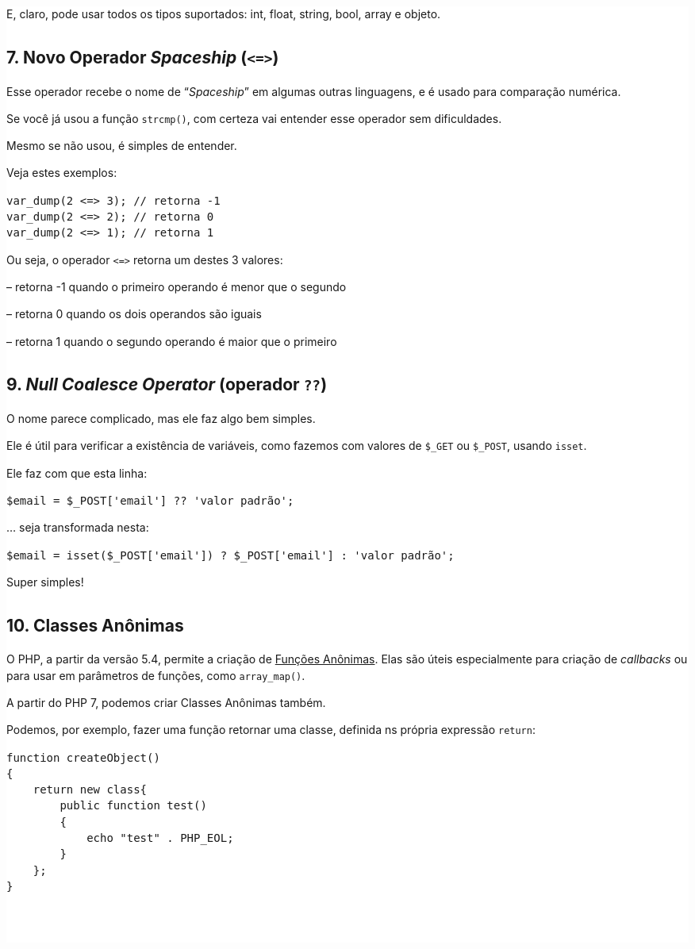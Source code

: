 E, claro, pode usar todos os tipos suportados: int, float, string, bool, array e objeto.

## 7. Novo Operador _Spaceship_ (`<=>`)

Esse operador recebe o nome de &#8220;_Spaceship_&#8221; em algumas outras linguagens, e é usado para comparação numérica.

Se você já usou a função `strcmp()`, com certeza vai entender esse operador sem dificuldades.

Mesmo se não usou, é simples de entender.

Veja estes exemplos:

<pre class="lang-php">var_dump(2 &lt;=&gt; 3); // retorna -1
var_dump(2 &lt;=&gt; 2); // retorna 0
var_dump(2 &lt;=&gt; 1); // retorna 1
</pre>

Ou seja, o operador `<=>` retorna um destes 3 valores:

&#8211; retorna -1 quando o primeiro operando é menor que o segundo
  
&#8211; retorna 0 quando os dois operandos são iguais
  
&#8211; retorna 1 quando o segundo operando é maior que o primeiro

## 9. _Null Coalesce Operator_ (operador `??`)

O nome parece complicado, mas ele faz algo bem simples.

Ele é útil para verificar a existência de variáveis, como fazemos com valores de `$_GET` ou `$_POST`, usando `isset`.

Ele faz com que esta linha:

<pre class="lang-php">$email = $_POST['email'] ?? 'valor padrão';
</pre>

&#8230; seja transformada nesta:

<pre class="lang-php">$email = isset($_POST['email']) ? $_POST['email'] : 'valor padrão';
</pre>

Super simples!

## 10. Classes Anônimas

O PHP, a partir da versão 5.4, permite a criação de <a href="http://php.net/manual/pt_BR/functions.anonymous.php" target="_blank">Funções Anônimas</a>. Elas são úteis especialmente para criação de _callbacks_ ou para usar em parâmetros de funções, como `array_map()`.

A partir do PHP 7, podemos criar Classes Anônimas também.

Podemos, por exemplo, fazer uma função retornar uma classe, definida ns própria expressão `return`:

<pre class="lang-php">function createObject()
{
    return new class{
        public function test()
        {
            echo "test" . PHP_EOL;
        }
    };
}
